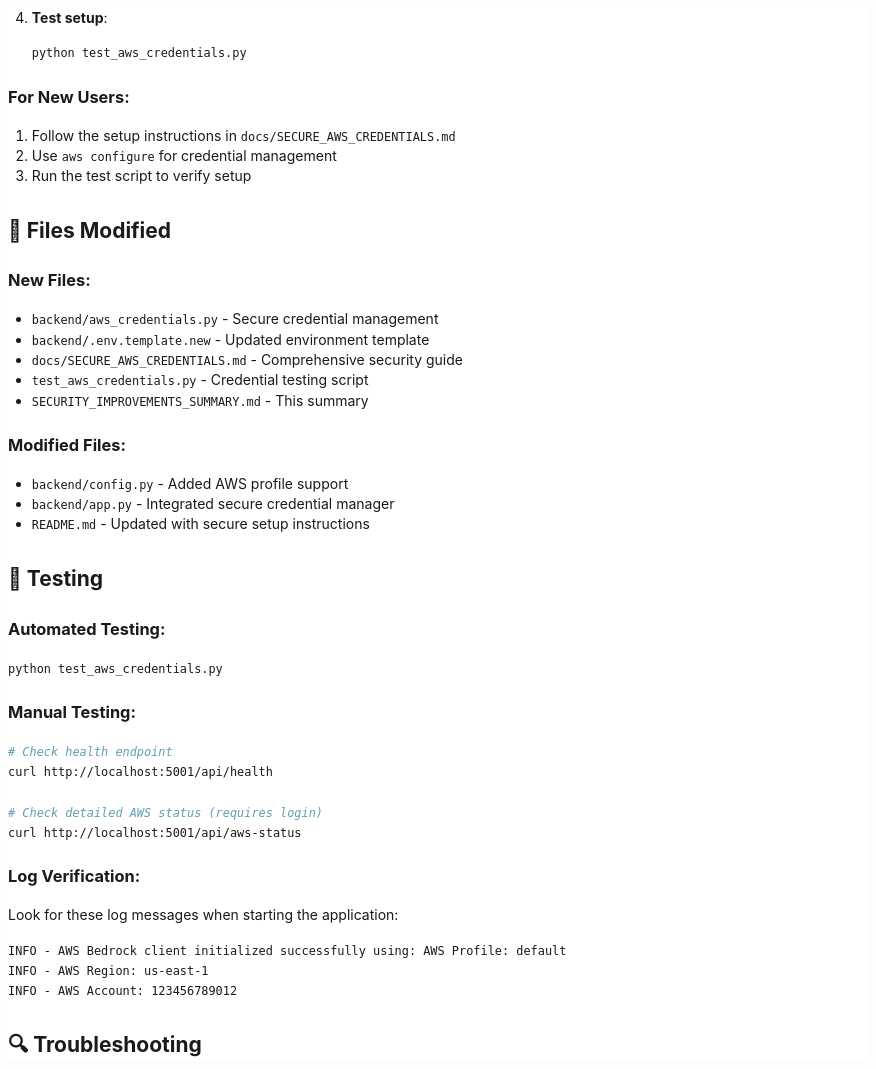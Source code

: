 4. **Test setup**:
   ```bash
   python test_aws_credentials.py
   ```

### For New Users:

1. Follow the setup instructions in `docs/SECURE_AWS_CREDENTIALS.md`
2. Use `aws configure` for credential management
3. Run the test script to verify setup

## 🔧 Files Modified

### New Files:
- `backend/aws_credentials.py` - Secure credential management
- `backend/.env.template.new` - Updated environment template
- `docs/SECURE_AWS_CREDENTIALS.md` - Comprehensive security guide
- `test_aws_credentials.py` - Credential testing script
- `SECURITY_IMPROVEMENTS_SUMMARY.md` - This summary

### Modified Files:
- `backend/config.py` - Added AWS profile support
- `backend/app.py` - Integrated secure credential manager
- `README.md` - Updated with secure setup instructions

## 🧪 Testing

### Automated Testing:
```bash
python test_aws_credentials.py
```

### Manual Testing:
```bash
# Check health endpoint
curl http://localhost:5001/api/health

# Check detailed AWS status (requires login)
curl http://localhost:5001/api/aws-status
```

### Log Verification:
Look for these log messages when starting the application:
```
INFO - AWS Bedrock client initialized successfully using: AWS Profile: default
INFO - AWS Region: us-east-1
INFO - AWS Account: 123456789012
```

## 🔍 Troubleshooting
